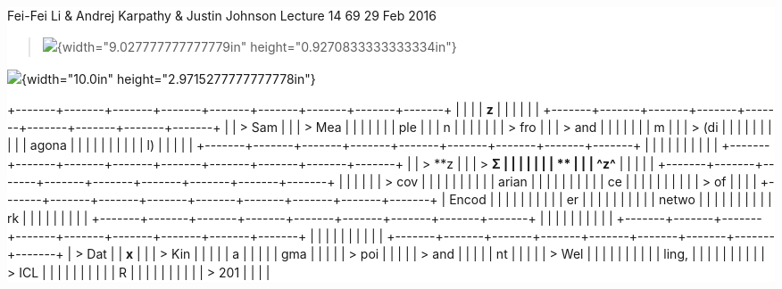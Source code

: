 Fei-Fei Li & Andrej Karpathy & Justin Johnson Lecture 14 69 29 Feb 2016

> ![](media/image233.jpeg){width="9.027777777777779in"
> height="0.9270833333333334in"}

![](media/image234.jpeg){width="10.0in" height="2.9715277777777778in"}

+-------+-------+-------+-------+-------+-------+-------+-------+-------+
|       |       |       | **z** |       |       |       |       |       |
+-------+-------+-------+-------+-------+-------+-------+-------+-------+
|       | > Sam |       |       | > Mea |       |       |       |       |
|       | ple   |       |       | n     |       |       |       |       |
|       | > fro |       |       | > and |       |       |       |       |
|       | m     |       |       | > (di |       |       |       |       |
|       |       |       |       | agona |       |       |       |       |
|       |       |       |       | l)    |       |       |       |       |
+-------+-------+-------+-------+-------+-------+-------+-------+-------+
|       |       |       |       |       |       |       |       |       |
+-------+-------+-------+-------+-------+-------+-------+-------+-------+
|       | > **z |       |       | > **Σ |       |       |       |       |
|       | **    |       |       | ^z^** |       |       |       |       |
+-------+-------+-------+-------+-------+-------+-------+-------+-------+
|       |       |       |       |       | > cov |       |       |       |
|       |       |       |       |       | arian |       |       |       |
|       |       |       |       |       | ce    |       |       |       |
|       |       |       |       |       | > of  |       |       |       |
+-------+-------+-------+-------+-------+-------+-------+-------+-------+
| Encod |       |       |       |       |       |       |       |       |
| er    |       |       |       |       |       |       |       |       |
| netwo |       |       |       |       |       |       |       |       |
| rk    |       |       |       |       |       |       |       |       |
+-------+-------+-------+-------+-------+-------+-------+-------+-------+
|       |       |       |       |       |       |       |       |       |
+-------+-------+-------+-------+-------+-------+-------+-------+-------+
|       |       |       |       |       |       |       |       |       |
+-------+-------+-------+-------+-------+-------+-------+-------+-------+
| > Dat |       | **x** |       |       | > Kin |       |       |       |
| a     |       |       |       |       | gma   |       |       |       |
| > poi |       |       |       |       | > and |       |       |       |
| nt    |       |       |       |       | > Wel |       |       |       |
|       |       |       |       |       | ling, |       |       |       |
|       |       |       |       |       | > ICL |       |       |       |
|       |       |       |       |       | R     |       |       |       |
|       |       |       |       |       | > 201 |       |       |       |